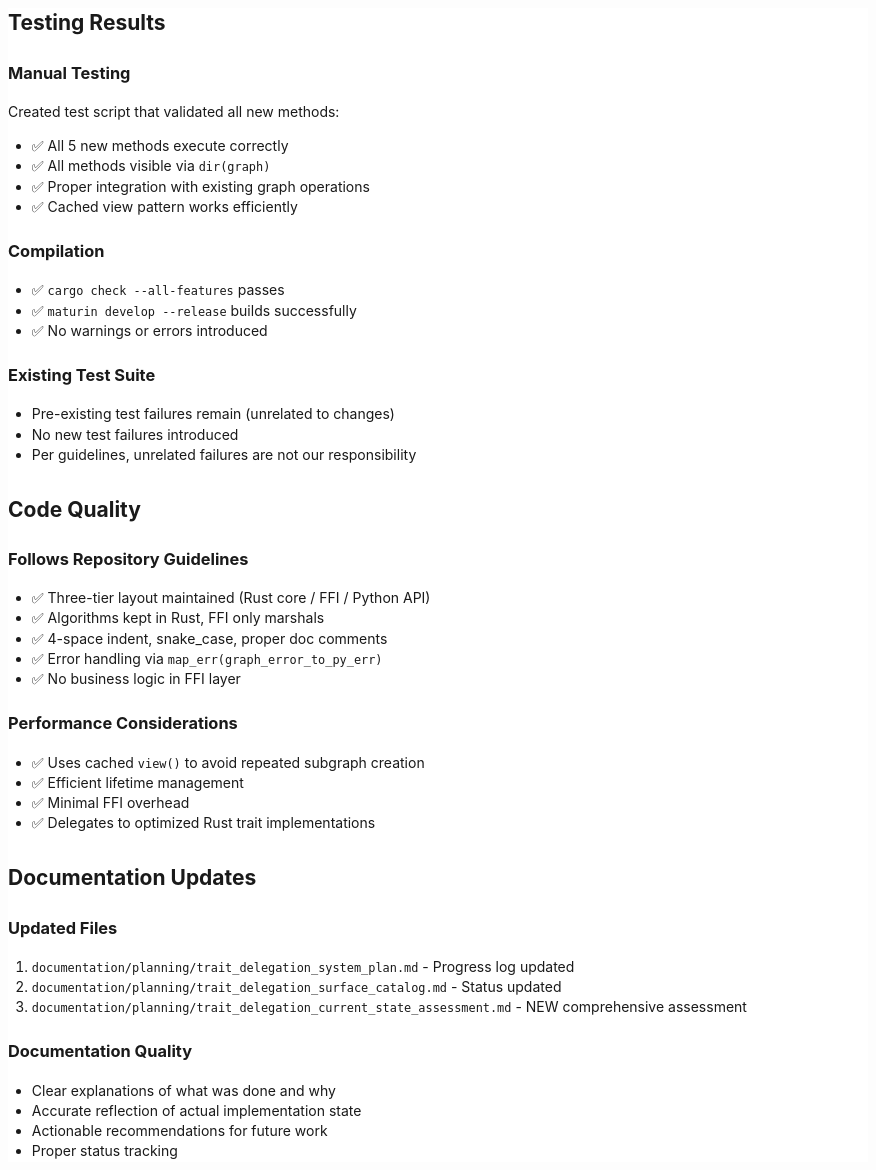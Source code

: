 ## Testing Results

### Manual Testing
Created test script that validated all new methods:
- ✅ All 5 new methods execute correctly
- ✅ All methods visible via `dir(graph)`
- ✅ Proper integration with existing graph operations
- ✅ Cached view pattern works efficiently

### Compilation
- ✅ `cargo check --all-features` passes
- ✅ `maturin develop --release` builds successfully
- ✅ No warnings or errors introduced

### Existing Test Suite
- Pre-existing test failures remain (unrelated to changes)
- No new test failures introduced
- Per guidelines, unrelated failures are not our responsibility

## Code Quality

### Follows Repository Guidelines
- ✅ Three-tier layout maintained (Rust core / FFI / Python API)
- ✅ Algorithms kept in Rust, FFI only marshals
- ✅ 4-space indent, snake_case, proper doc comments
- ✅ Error handling via `map_err(graph_error_to_py_err)`
- ✅ No business logic in FFI layer

### Performance Considerations
- ✅ Uses cached `view()` to avoid repeated subgraph creation
- ✅ Efficient lifetime management
- ✅ Minimal FFI overhead
- ✅ Delegates to optimized Rust trait implementations

## Documentation Updates

### Updated Files
1. `documentation/planning/trait_delegation_system_plan.md` - Progress log updated
2. `documentation/planning/trait_delegation_surface_catalog.md` - Status updated
3. `documentation/planning/trait_delegation_current_state_assessment.md` - NEW comprehensive assessment

### Documentation Quality
- Clear explanations of what was done and why
- Accurate reflection of actual implementation state
- Actionable recommendations for future work
- Proper status tracking
